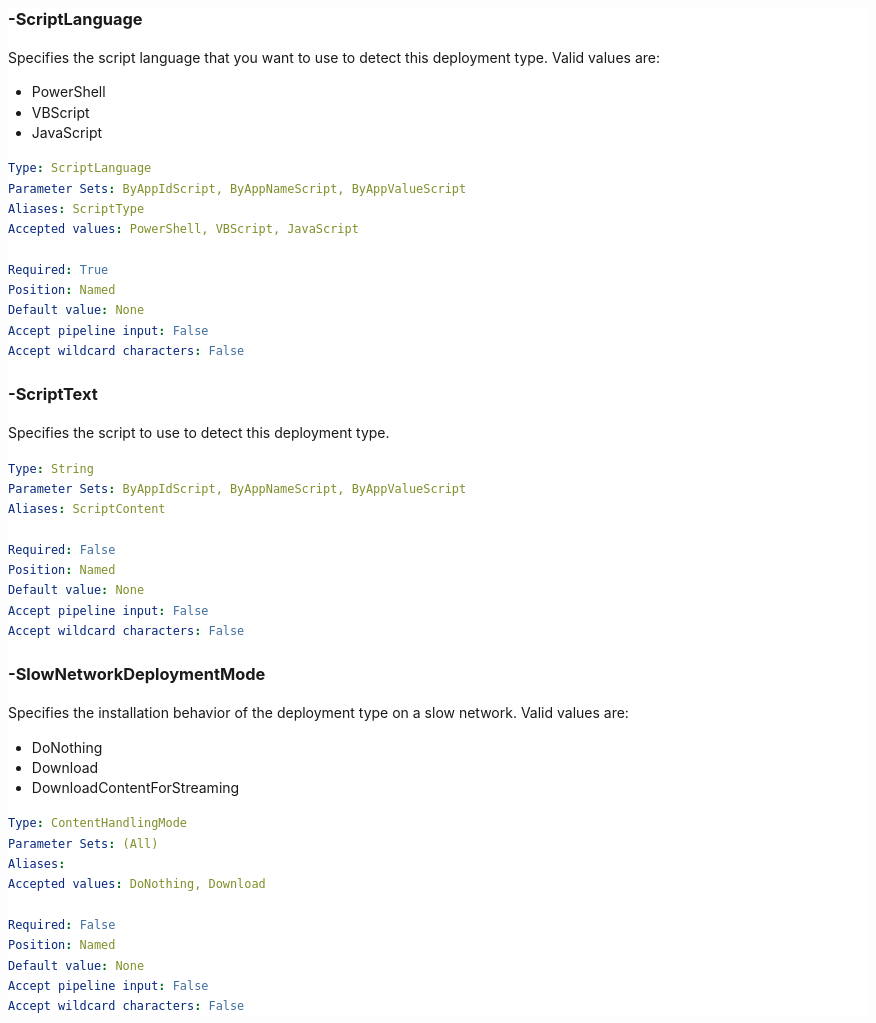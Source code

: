 ### -ScriptLanguage
Specifies the script language that you want to use to detect this deployment type.
Valid values are:

- PowerShell
- VBScript
- JavaScript

```yaml
Type: ScriptLanguage
Parameter Sets: ByAppIdScript, ByAppNameScript, ByAppValueScript
Aliases: ScriptType
Accepted values: PowerShell, VBScript, JavaScript

Required: True
Position: Named
Default value: None
Accept pipeline input: False
Accept wildcard characters: False
```

### -ScriptText
Specifies the script to use to detect this deployment type.

```yaml
Type: String
Parameter Sets: ByAppIdScript, ByAppNameScript, ByAppValueScript
Aliases: ScriptContent

Required: False
Position: Named
Default value: None
Accept pipeline input: False
Accept wildcard characters: False
```

### -SlowNetworkDeploymentMode
Specifies the installation behavior of the deployment type on a slow network.
Valid values are:

- DoNothing
- Download
- DownloadContentForStreaming

```yaml
Type: ContentHandlingMode
Parameter Sets: (All)
Aliases:
Accepted values: DoNothing, Download

Required: False
Position: Named
Default value: None
Accept pipeline input: False
Accept wildcard characters: False
```
